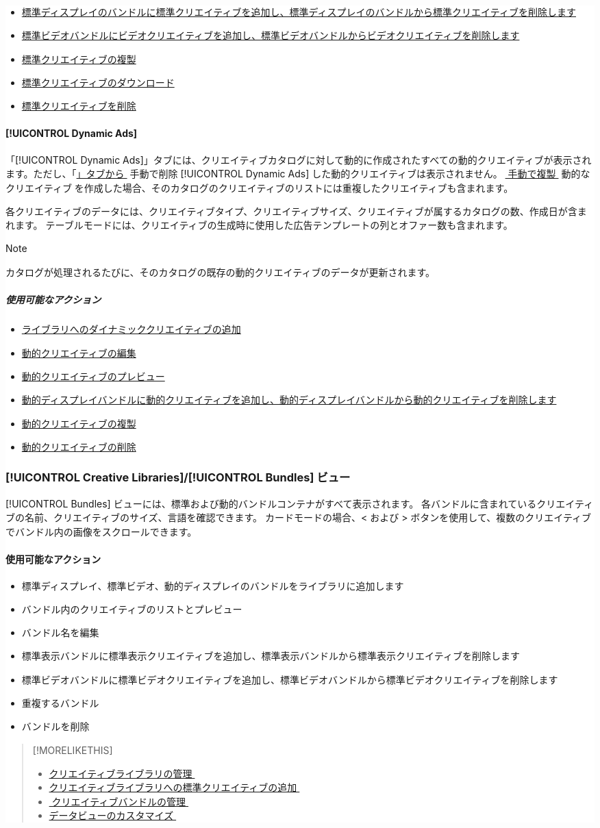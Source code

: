 * [標準ディスプレイのバンドルに標準クリエイティブを追加し、標準ディスプレイのバンドルから標準クリエイティブを削除します](creative-attach-detach-bundles.md)

* [標準ビデオバンドルにビデオクリエイティブを追加し、標準ビデオバンドルからビデオクリエイティブを削除します](creative-attach-detach-bundles.md)

* [標準クリエイティブの複製](creative-duplicate.md)

* [標準クリエイティブのダウンロード](creative-download.md)

* [標準クリエイティブを削除](creative-delete.md)

#### [!UICONTROL Dynamic Ads]

「[!UICONTROL Dynamic Ads]」タブには、クリエイティブカタログに対して動的に作成されたすべての動的クリエイティブが表示されます。ただし、「[」タブから &#x200B;](creative-delete.md) 手動で削除 [!UICONTROL Dynamic Ads] した動的クリエイティブは表示されません。 [&#x200B; 手動で複製 &#x200B;](creative-duplicate.md) 動的なクリエイティブ  を作成した場合、そのカタログのクリエイティブのリストには重複したクリエイティブも含まれます。

各クリエイティブのデータには、クリエイティブタイプ、クリエイティブサイズ、クリエイティブが属するカタログの数、作成日が含まれます。 テーブルモードには、クリエイティブの生成時に使用した広告テンプレートの列とオファー数も含まれます。

>[!NOTE]
>
>カタログが処理されるたびに、そのカタログの既存の動的クリエイティブのデータが更新されます。

##### 使用可能なアクション

* [ライブラリへのダイナミッククリエイティブの追加](creative-add-dynamic.md)

* [動的クリエイティブの編集](creative-edit-dynamic.md)

* [動的クリエイティブのプレビュー](creative-preview.md)

* [動的ディスプレイバンドルに動的クリエイティブを追加し、動的ディスプレイバンドルから動的クリエイティブを削除します](creative-attach-detach-bundles.md)

* [動的クリエイティブの複製](creative-duplicate.md)

* [動的クリエイティブの削除](creative-delete.md)



### [!UICONTROL Creative Libraries]/[!UICONTROL Bundles] ビュー

[!UICONTROL Bundles] ビューには、標準および動的バンドルコンテナがすべて表示されます。 各バンドルに含まれているクリエイティブの名前、クリエイティブのサイズ、言語を確認できます。 カードモードの場合、&lt; および > ボタンを使用して、複数のクリエイティブでバンドル内の画像をスクロールできます。

#### 使用可能なアクション

* 標準ディスプレイ、標準ビデオ、動的ディスプレイのバンドルをライブラリに追加します

* バンドル内のクリエイティブのリストとプレビュー

* バンドル名を編集

* 標準表示バンドルに標準表示クリエイティブを追加し、標準表示バンドルから標準表示クリエイティブを削除します

* 標準ビデオバンドルに標準ビデオクリエイティブを追加し、標準ビデオバンドルから標準ビデオクリエイティブを削除します

* 重複するバンドル

* バンドルを削除

>[!MORELIKETHIS]
>
>* [&#x200B; クリエイティブライブラリの管理 &#x200B;](/help/creative/creative-libraries/creative-library-manage.md)
>* [&#x200B; クリエイティブライブラリへの標準クリエイティブの追加 &#x200B;](creative-add-standard.md)
>* [&#x200B; クリエイティブバンドルの管理 &#x200B;](bundle-manage.md)
>* [&#x200B; データビューのカスタマイズ &#x200B;](/help/creative/introduction/customize-data-views.md)
